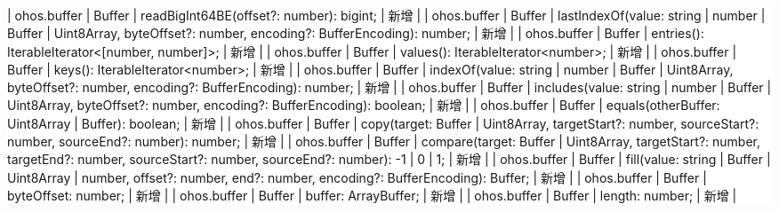 | ohos.buffer | Buffer      | readBigInt64BE(offset?: number): bigint;                                                                                                                                                                                                                                                                                                                                       | 新增 |
| ohos.buffer | Buffer      | lastIndexOf(value: string \| number \| Buffer \| Uint8Array, byteOffset?: number, encoding?: BufferEncoding): number;                                                                                                                                                                                                                                                             | 新增 |
| ohos.buffer | Buffer      | entries(): IterableIterator\<[number, number]>;                                                                                                                                                                                                                                                                                                                                | 新增 |
| ohos.buffer | Buffer      | values(): IterableIterator\<number>;                                                                                                                                                                                                                                                                                                                                           | 新增 |
| ohos.buffer | Buffer      | keys(): IterableIterator\<number>;                                                                                                                                                                                                                                                                                                                                             | 新增 |
| ohos.buffer | Buffer      | indexOf(value: string \| number \| Buffer \| Uint8Array, byteOffset?: number, encoding?: BufferEncoding): number;                                                                                                                                                                                                                                                                 | 新增 |
| ohos.buffer | Buffer      | includes(value: string \| number \| Buffer \| Uint8Array, byteOffset?: number, encoding?: BufferEncoding): boolean;                                                                                                                                                                                                                                                               | 新增 |
| ohos.buffer | Buffer      | equals(otherBuffer: Uint8Array \| Buffer): boolean;                                                                                                                                                                                                                                                                                                                             | 新增 |
| ohos.buffer | Buffer      | copy(target: Buffer \| Uint8Array, targetStart?: number, sourceStart?: number, sourceEnd?: number): number;                                                                                                                                                                                                                                                                     | 新增 |
| ohos.buffer | Buffer      | compare(target: Buffer \| Uint8Array, targetStart?: number, targetEnd?: number, sourceStart?: number, sourceEnd?: number): -1 \| 0 \| 1;                                                                                                                                                                                                                                          | 新增 |
| ohos.buffer | Buffer      | fill(value: string \| Buffer \| Uint8Array \| number, offset?: number, end?: number, encoding?: BufferEncoding): Buffer;                                                                                                                                                                                                                                                          | 新增 |
| ohos.buffer | Buffer      | byteOffset: number;                                                                                                                                                                                                                                                                                                                                                            | 新增 |
| ohos.buffer | Buffer      | buffer: ArrayBuffer;                                                                                                                                                                                                                                                                                                                                                           | 新增 |
| ohos.buffer | Buffer      | length: number;                                                                                                                                                                                                                                                                                                                                                                | 新增 |